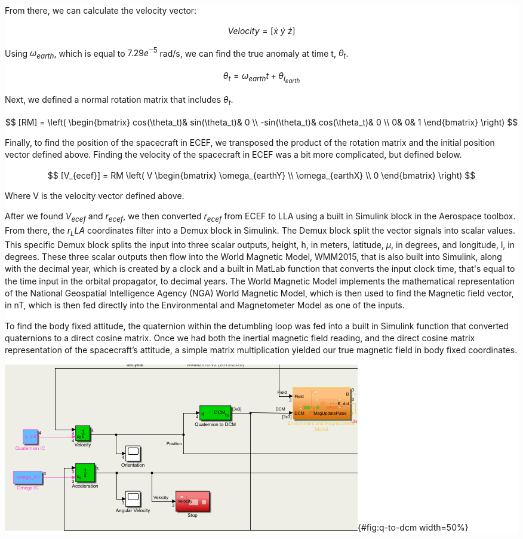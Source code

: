 From there, we can calculate the velocity vector:

$$ Velocity = [\Dot{x} \  \Dot{y} \  \Dot{z}] $$

Using $\omega_{earth}$, which is equal to $7.29e^{-5}$ rad/s, we can find the true anomaly at time t, $\theta_t$.

$$ \theta_t = \omega_{earth}t + \theta_{i_{earth}} $$

Next, we defined a normal rotation matrix that includes $\theta_t$.

$$ [RM] = \left( \begin{bmatrix} cos(\theta_t)& sin(\theta_t)& 0 \\ -sin(\theta_t)& cos(\theta_t)& 0 \\ 0& 0& 1 \end{bmatrix} \right) $$

Finally, to find the position of the spacecraft in ECEF, we transposed the product of the rotation matrix and the initial position vector defined above. Finding the velocity of the spacecraft in ECEF was a bit more complicated, but defined below.

$$ [V_{ecef}] = RM \left( V \begin{bmatrix} \omega_{earthY} \\ \omega_{earthX} \\ 0 \end{bmatrix} \right) $$

Where V is the velocity vector defined above.

After we found $V_{ecef}$ and $r_{ecef}$, we then converted $r_{ecef}$ from ECEF to LLA using a built in Simulink block in the Aerospace toolbox. From there, the $r_LLA$ coordinates filter into a Demux block in Simulink. The Demux block split the vector signals into scalar values. This specific Demux block splits the input into three scalar outputs, height, h, in meters, latitude, $\mu$, in degrees, and longitude, l, in degrees. These three scalar outputs then flow into the World Magnetic Model, WMM2015, that is also built into Simulink, along with the decimal year, which is created by a clock and a built in MatLab function that converts the input clock time, that's equal to the time input in the orbital propagator, to decimal years. The World Magnetic Model implements the mathematical representation of the National Geospatial Intelligence Agency (NGA) World Magnetic Model, which is then used to find the Magnetic field vector, in nT, which is then fed directly into the Environmental and Magnetometer Model as one of the inputs.

To find the body fixed attitude, the quaternion within the detumbling loop was fed into a built in Simulink function that converted quaternions to a direct cosine matrix. Once we had both the inertial magnetic field reading, and the direct cosine matrix representation of the spacecraft’s attitude, a simple matrix multiplication yielded our true magnetic field in body fixed coordinates.

![Integration of the q and omega vectors and Simulink q to DCM block](./images/qtoDCM.png){#fig:q-to-dcm width=50%}
